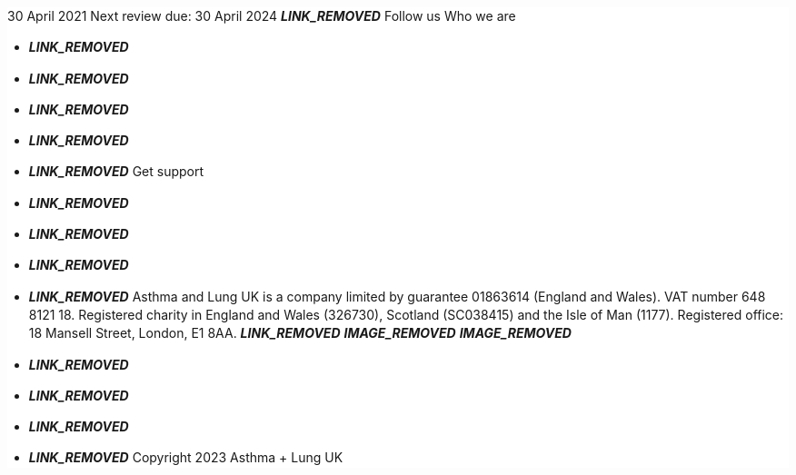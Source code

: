 30 April 2021
Next review due: 
30 April 2024
 ___LINK_REMOVED___
Follow us
 Who we are
 
* ___LINK_REMOVED___
* ___LINK_REMOVED___
* ___LINK_REMOVED___
* ___LINK_REMOVED___
* ___LINK_REMOVED___
 Get support
 
* ___LINK_REMOVED___
* ___LINK_REMOVED___
* ___LINK_REMOVED___
* ___LINK_REMOVED___
Asthma and Lung UK is a company limited by guarantee 01863614 (England and Wales). VAT number 648 8121 18.
Registered charity in England and Wales (326730), Scotland (SC038415) and the Isle of Man (1177). Registered office: 18 Mansell Street, London, E1 8AA.
___LINK_REMOVED___
___IMAGE_REMOVED___
___IMAGE_REMOVED___
* ___LINK_REMOVED___
* ___LINK_REMOVED___
* ___LINK_REMOVED___
* ___LINK_REMOVED___
 Copyright 2023 Asthma + Lung UK
 
